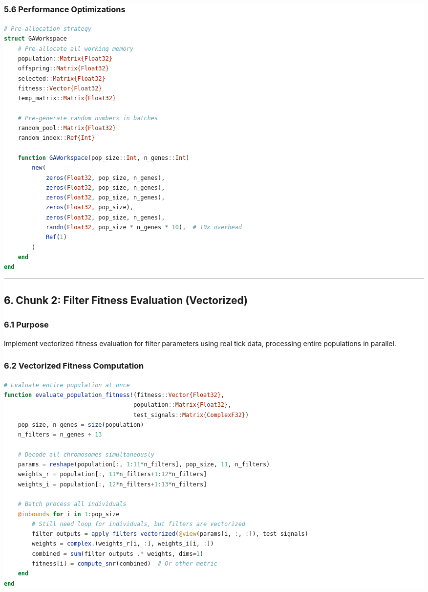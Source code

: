 ### 5.6 Performance Optimizations

```julia
# Pre-allocation strategy
struct GAWorkspace
    # Pre-allocate all working memory
    population::Matrix{Float32}
    offspring::Matrix{Float32}
    selected::Matrix{Float32}
    fitness::Vector{Float32}
    temp_matrix::Matrix{Float32}
    
    # Pre-generate random numbers in batches
    random_pool::Matrix{Float32}
    random_index::Ref{Int}
    
    function GAWorkspace(pop_size::Int, n_genes::Int)
        new(
            zeros(Float32, pop_size, n_genes),
            zeros(Float32, pop_size, n_genes),
            zeros(Float32, pop_size, n_genes),
            zeros(Float32, pop_size),
            zeros(Float32, pop_size, n_genes),
            randn(Float32, pop_size * n_genes * 10),  # 10x overhead
            Ref(1)
        )
    end
end
```

---

## 6. Chunk 2: Filter Fitness Evaluation (Vectorized)

### 6.1 Purpose
Implement vectorized fitness evaluation for filter parameters using real tick data, processing entire populations in parallel.

### 6.2 Vectorized Fitness Computation

```julia
# Evaluate entire population at once
function evaluate_population_fitness!(fitness::Vector{Float32},
                                     population::Matrix{Float32},
                                     test_signals::Matrix{ComplexF32})
    pop_size, n_genes = size(population)
    n_filters = n_genes ÷ 13
    
    # Decode all chromosomes simultaneously
    params = reshape(population[:, 1:11*n_filters], pop_size, 11, n_filters)
    weights_r = population[:, 11*n_filters+1:12*n_filters]
    weights_i = population[:, 12*n_filters+1:13*n_filters]
    
    # Batch process all individuals
    @inbounds for i in 1:pop_size
        # Still need loop for individuals, but filters are vectorized
        filter_outputs = apply_filters_vectorized(@view(params[i, :, :]), test_signals)
        weights = complex.(weights_r[i, :], weights_i[i, :])
        combined = sum(filter_outputs .* weights, dims=1)
        fitness[i] = compute_snr(combined)  # Or other metric
    end
end
```
